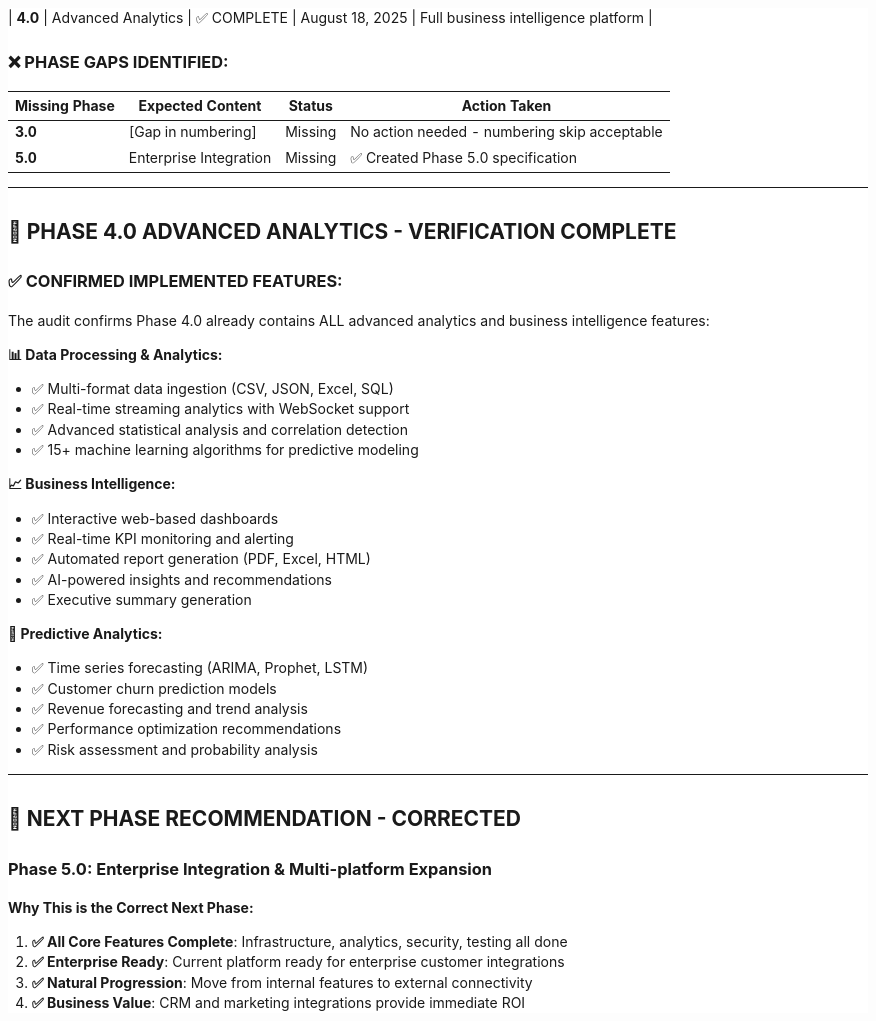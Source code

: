 | **4.0** | Advanced Analytics | ✅ COMPLETE | August 18, 2025 | Full business intelligence platform |

### ❌ **PHASE GAPS IDENTIFIED:**

| Missing Phase | Expected Content | Status | Action Taken |
|---------------|-----------------|---------|---------------|
| **3.0** | [Gap in numbering] | Missing | No action needed - numbering skip acceptable |
| **5.0** | Enterprise Integration | Missing | ✅ Created Phase 5.0 specification |

---

## 🎯 PHASE 4.0 ADVANCED ANALYTICS - VERIFICATION COMPLETE

### ✅ **CONFIRMED IMPLEMENTED FEATURES:**
The audit confirms Phase 4.0 already contains ALL advanced analytics and business intelligence features:

**📊 Data Processing & Analytics:**
- ✅ Multi-format data ingestion (CSV, JSON, Excel, SQL)
- ✅ Real-time streaming analytics with WebSocket support
- ✅ Advanced statistical analysis and correlation detection
- ✅ 15+ machine learning algorithms for predictive modeling

**📈 Business Intelligence:**
- ✅ Interactive web-based dashboards
- ✅ Real-time KPI monitoring and alerting
- ✅ Automated report generation (PDF, Excel, HTML)
- ✅ AI-powered insights and recommendations
- ✅ Executive summary generation

**🔮 Predictive Analytics:**
- ✅ Time series forecasting (ARIMA, Prophet, LSTM)
- ✅ Customer churn prediction models
- ✅ Revenue forecasting and trend analysis
- ✅ Performance optimization recommendations
- ✅ Risk assessment and probability analysis

---

## 🚀 NEXT PHASE RECOMMENDATION - CORRECTED

### **Phase 5.0: Enterprise Integration & Multi-platform Expansion**

**Why This is the Correct Next Phase:**
1. **✅ All Core Features Complete**: Infrastructure, analytics, security, testing all done
2. **✅ Enterprise Ready**: Current platform ready for enterprise customer integrations
3. **✅ Natural Progression**: Move from internal features to external connectivity
4. **✅ Business Value**: CRM and marketing integrations provide immediate ROI
